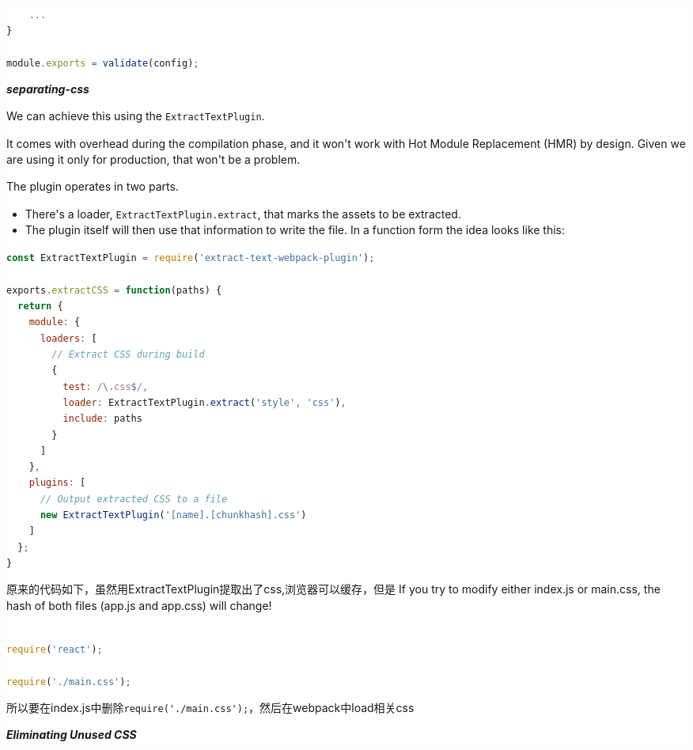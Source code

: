 ```js
    ...
}

module.exports = validate(config);
```

***separating-css***

We can achieve this using the `ExtractTextPlugin`. 

It comes with overhead during the compilation phase, and it won't work with Hot Module Replacement (HMR) by design. Given we are using it only for production, that won't be a problem.

The plugin operates in two parts.

* There's a loader, `ExtractTextPlugin.extract`, that marks the assets to be extracted. 
* The plugin itself will then use that information to write the file. In a function form the idea looks like this:

```js
const ExtractTextPlugin = require('extract-text-webpack-plugin');

exports.extractCSS = function(paths) {
  return {
    module: {
      loaders: [
        // Extract CSS during build
        {
          test: /\.css$/,
          loader: ExtractTextPlugin.extract('style', 'css'),
          include: paths
        }
      ]
    },
    plugins: [
      // Output extracted CSS to a file
      new ExtractTextPlugin('[name].[chunkhash].css')
    ]
  };
}
```

原来的代码如下，虽然用ExtractTextPlugin提取出了css,浏览器可以缓存，但是 If you try to modify either index.js or main.css, the hash of both files (app.js and app.css) will change! 

```js

require('react');

require('./main.css');

```

所以要在index.js中删除`require('./main.css');`，然后在webpack中load相关css

***Eliminating Unused CSS***
